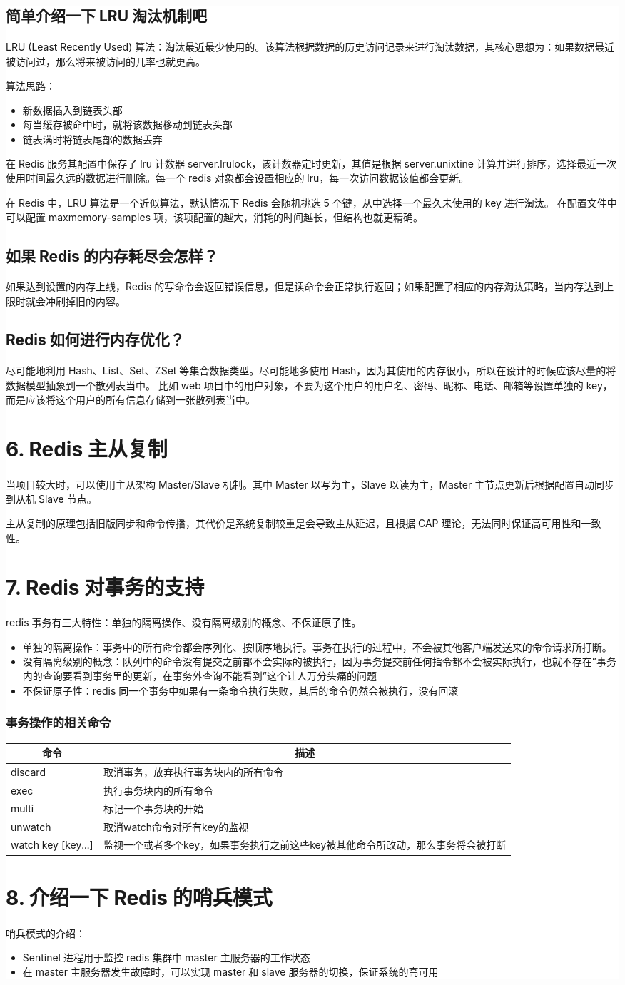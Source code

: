 ## 简单介绍一下 LRU 淘汰机制吧
LRU (Least Recently Used) 算法：淘汰最近最少使用的。该算法根据数据的历史访问记录来进行淘汰数据，其核心思想为：如果数据最近被访问过，那么将来被访问的几率也就更高。

算法思路：
* 新数据插入到链表头部
* 每当缓存被命中时，就将该数据移动到链表头部
* 链表满时将链表尾部的数据丢弃

在 Redis 服务其配置中保存了 lru 计数器 server.lrulock，该计数器定时更新，其值是根据 server.unixtine 计算并进行排序，选择最近一次使用时间最久远的数据进行删除。每一个 redis 对象都会设置相应的 lru，每一次访问数据该值都会更新。

在 Redis 中，LRU 算法是一个近似算法，默认情况下 Redis 会随机挑选 5 个键，从中选择一个最久未使用的 key 进行淘汰。
在配置文件中可以配置 maxmemory-samples 项，该项配置的越大，消耗的时间越长，但结构也就更精确。

## 如果 Redis 的内存耗尽会怎样？
如果达到设置的内存上线，Redis 的写命令会返回错误信息，但是读命令会正常执行返回；如果配置了相应的内存淘汰策略，当内存达到上限时就会冲刷掉旧的内容。

## Redis 如何进行内存优化？
尽可能地利用 Hash、List、Set、ZSet 等集合数据类型。尽可能地多使用 Hash，因为其使用的内存很小，所以在设计的时候应该尽量的将数据模型抽象到一个散列表当中。
比如 web 项目中的用户对象，不要为这个用户的用户名、密码、昵称、电话、邮箱等设置单独的 key，而是应该将这个用户的所有信息存储到一张散列表当中。


# 6. Redis 主从复制
当项目较大时，可以使用主从架构 Master/Slave 机制。其中 Master 以写为主，Slave 以读为主，Master 主节点更新后根据配置自动同步到从机 Slave 节点。

主从复制的原理包括旧版同步和命令传播，其代价是系统复制较重是会导致主从延迟，且根据 CAP 理论，无法同时保证高可用性和一致性。

# 7. Redis 对事务的支持
redis 事务有三大特性：单独的隔离操作、没有隔离级别的概念、不保证原子性。

* 单独的隔离操作：事务中的所有命令都会序列化、按顺序地执行。事务在执行的过程中，不会被其他客户端发送来的命令请求所打断。
* 没有隔离级别的概念：队列中的命令没有提交之前都不会实际的被执行，因为事务提交前任何指令都不会被实际执行，也就不存在”事务内的查询要看到事务里的更新，在事务外查询不能看到”这个让人万分头痛的问题
* 不保证原子性：redis 同一个事务中如果有一条命令执行失败，其后的命令仍然会被执行，没有回滚

### 事务操作的相关命令
| 命令 | 描述 |
| --- | --- |
| discard | 取消事务，放弃执行事务块内的所有命令 |
| exec | 执行事务块内的所有命令 |
| multi | 标记一个事务块的开始 |
| unwatch | 取消watch命令对所有key的监视 |
| watch key [key...] | 监视一个或者多个key，如果事务执行之前这些key被其他命令所改动，那么事务将会被打断 |

# 8. 介绍一下 Redis 的哨兵模式
哨兵模式的介绍：
* Sentinel 进程用于监控 redis 集群中 master 主服务器的工作状态
* 在 master 主服务器发生故障时，可以实现 master 和 slave 服务器的切换，保证系统的高可用
